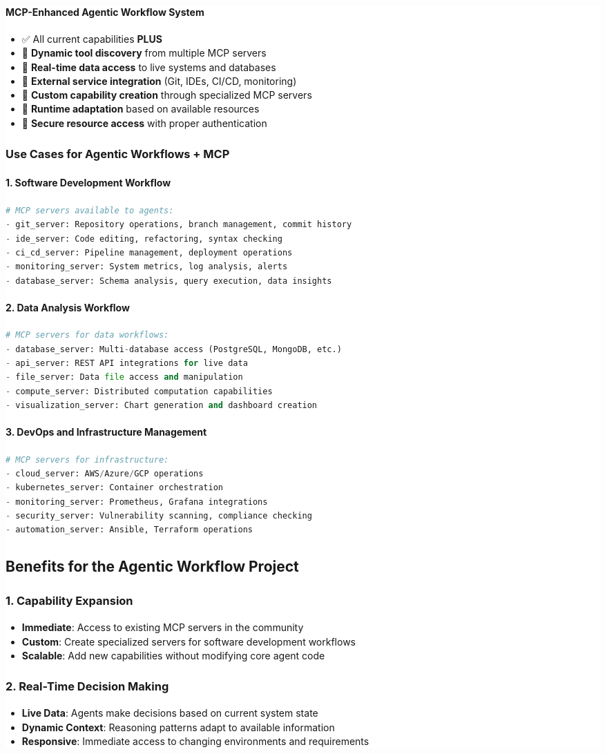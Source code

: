 #### **MCP-Enhanced Agentic Workflow System**
- ✅ All current capabilities **PLUS**
- 🚀 **Dynamic tool discovery** from multiple MCP servers
- 🚀 **Real-time data access** to live systems and databases
- 🚀 **External service integration** (Git, IDEs, CI/CD, monitoring)
- 🚀 **Custom capability creation** through specialized MCP servers
- 🚀 **Runtime adaptation** based on available resources
- 🚀 **Secure resource access** with proper authentication

### Use Cases for Agentic Workflows + MCP

#### **1. Software Development Workflow**
```python
# MCP servers available to agents:
- git_server: Repository operations, branch management, commit history
- ide_server: Code editing, refactoring, syntax checking
- ci_cd_server: Pipeline management, deployment operations
- monitoring_server: System metrics, log analysis, alerts
- database_server: Schema analysis, query execution, data insights
```

#### **2. Data Analysis Workflow**
```python
# MCP servers for data workflows:
- database_server: Multi-database access (PostgreSQL, MongoDB, etc.)
- api_server: REST API integrations for live data
- file_server: Data file access and manipulation
- compute_server: Distributed computation capabilities
- visualization_server: Chart generation and dashboard creation
```

#### **3. DevOps and Infrastructure Management**
```python
# MCP servers for infrastructure:
- cloud_server: AWS/Azure/GCP operations
- kubernetes_server: Container orchestration
- monitoring_server: Prometheus, Grafana integrations
- security_server: Vulnerability scanning, compliance checking
- automation_server: Ansible, Terraform operations
```

## Benefits for the Agentic Workflow Project

### **1. Capability Expansion**
- **Immediate**: Access to existing MCP servers in the community
- **Custom**: Create specialized servers for software development workflows
- **Scalable**: Add new capabilities without modifying core agent code

### **2. Real-Time Decision Making**
- **Live Data**: Agents make decisions based on current system state
- **Dynamic Context**: Reasoning patterns adapt to available information
- **Responsive**: Immediate access to changing environments and requirements
